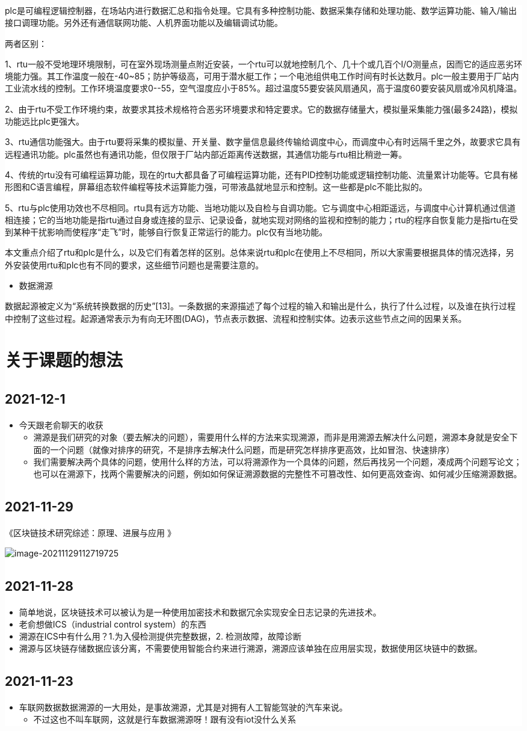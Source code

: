 plc是可编程逻辑控制器，在场站内进行数据汇总和指令处理。它具有多种控制功能、数据采集存储和处理功能、数学运算功能、输入/输出接口调理功能。另外还有通信联网功能、人机界面功能以及编辑调试功能。

两者区别：

1、rtu一般不受地理环境限制，可在室外现场测量点附近安装，一个rtu可以就地控制几个、几十个或几百个I/O测量点，因而它的适应恶劣环境能力强。其工作温度一般在-40~85；防护等级高，可用于潜水艇工作；一个电池组供电工作时间有时长达数月。plc一般主要用于厂站内工业流水线的控制。工作环境温度要求0--55，空气湿度应小于85%。超过温度55要安装风扇通风，高于温度60要安装风扇或冷风机降温。

2、由于rtu不受工作环境约束，故要求其技术规格符合恶劣环境要求和特定要求。它的数据存储量大，模拟量采集能力强(最多24路)，模拟功能远比plc更强大。

3、rtu通信功能强大。由于rtu要将采集的模拟量、开关量、数字量信息最终传输给调度中心，而调度中心有时远隔千里之外，故要求它具有远程通讯功能。plc虽然也有通讯功能，但仅限于厂站内部近距离传送数据，其通信功能与rtu相比稍逊一筹。

4、传统的rtu没有可编程运算功能，现在的rtu大都具备了可编程运算功能，还有PID控制功能或逻辑控制功能、流量累计功能等。它具有梯形图和C语言编程，屏幕组态软件编程等技术运算能力强，可带液晶就地显示和控制。这一些都是plc不能比拟的。

5、rtu与plc使用功效也不尽相同。rtu具有远方功能、当地功能以及自检与自调功能。它与调度中心相距遥远，与调度中心计算机通过信道相连接；它的当地功能是指rtu通过自身或连接的显示、记录设备，就地实现对网络的监视和控制的能力；rtu的程序自恢复能力是指rtu在受到某种干扰影响而使程序“走飞”时，能够自行恢复正常运行的能力。plc仅有当地功能。

本文重点介绍了rtu和plc是什么，以及它们有着怎样的区别。总体来说rtu和plc在使用上不尽相同，所以大家需要根据具体的情况选择，另外安装使用rtu和plc也有不同的要求，这些细节问题也是需要注意的。

- 数据溯源

数据起源被定义为“系统转换数据的历史”[13]。一条数据的来源描述了每个过程的输入和输出是什么，执行了什么过程，以及谁在执行过程中控制了这些过程。起源通常表示为有向无环图(DAG)，节点表示数据、流程和控制实体。边表示这些节点之间的因果关系。

# 关于课题的想法

## 2021-12-1

- 今天跟老俞聊天的收获
  - 溯源是我们研究的对象（要去解决的问题），需要用什么样的方法来实现溯源，而非是用溯源去解决什么问题，溯源本身就是安全下面的一个问题（就像对排序的研究，不是排序去解决什么问题，而是研究怎样排序更高效，比如冒泡、快速排序）
  - 我们需要解决两个具体的问题，使用什么样的方法，可以将溯源作为一个具体的问题，然后再找另一个问题，凑成两个问题写论文；也可以在溯源下，找两个需要解决的问题，例如如何保证溯源数据的完整性不可篡改性、如何更高效查询、如何减少压缩溯源数据。

## 2021-11-29

《区块链技术研究综述：原理、进展与应用 》

![image-20211129112719725](https://yfx-blog-image.oss-cn-hangzhou.aliyuncs.com/img/image-20211129112719725.png)

## 2021-11-28

- 简单地说，区块链技术可以被认为是一种使用加密技术和数据冗余实现安全日志记录的先进技术。
- 老俞想做ICS（industrial control system）的东西
- 溯源在ICS中有什么用？1.为入侵检测提供完整数据，2. 检测故障，故障诊断
- 溯源与区块链存储数据应该分离，不需要使用智能合约来进行溯源，溯源应该单独在应用层实现，数据使用区块链中的数据。

## 2021-11-23

- 车联网数据数据溯源的一大用处，是事故溯源，尤其是对拥有人工智能驾驶的汽车来说。
  - 不过这也不叫车联网，这就是行车数据溯源呀！跟有没有iot没什么关系

